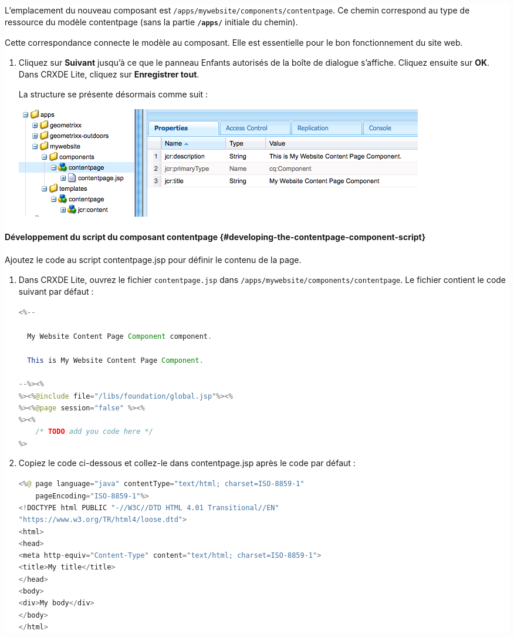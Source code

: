    L’emplacement du nouveau composant est `/apps/mywebsite/components/contentpage`. Ce chemin correspond au type de ressource du modèle contentpage (sans la partie **`/apps/`** initiale du chemin).

   Cette correspondance connecte le modèle au composant. Elle est essentielle pour le bon fonctionnement du site web.

1. Cliquez sur **Suivant** jusqu’à ce que le panneau Enfants autorisés de la boîte de dialogue s’affiche. Cliquez ensuite sur **OK**. Dans CRXDE Lite, cliquez sur **Enregistrer tout**.

   La structure se présente désormais comme suit :

   ![chlimage_1-33](assets/chlimage_1-33.png)

#### Développement du script du composant contentpage {#developing-the-contentpage-component-script}

Ajoutez le code au script contentpage.jsp pour définir le contenu de la page.

1. Dans CRXDE Lite, ouvrez le fichier `contentpage.jsp` dans `/apps/mywebsite/components/contentpage`. Le fichier contient le code suivant par défaut :

   ```java
   <%--
   
     My Website Content Page Component component.
   
     This is My Website Content Page Component.
   
   --%><%
   %><%@include file="/libs/foundation/global.jsp"%><%
   %><%@page session="false" %><%
   %><%
       /* TODO add you code here */
   %>
   ```

1. Copiez le code ci-dessous et collez-le dans contentpage.jsp après le code par défaut :

   ```java
   <%@ page language="java" contentType="text/html; charset=ISO-8859-1"
       pageEncoding="ISO-8859-1"%>
   <!DOCTYPE html PUBLIC "-//W3C//DTD HTML 4.01 Transitional//EN"
   "https://www.w3.org/TR/html4/loose.dtd">
   <html>
   <head>
   <meta http-equiv="Content-Type" content="text/html; charset=ISO-8859-1">
   <title>My title</title>
   </head>
   <body>
   <div>My body</div>
   </body>
   </html>
   ```
